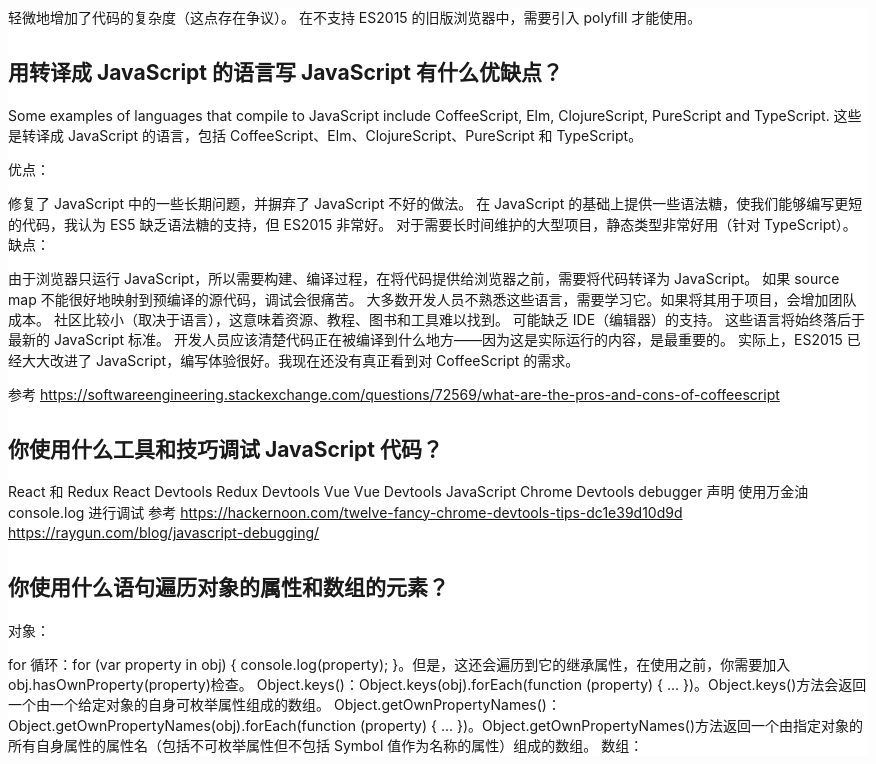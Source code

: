 轻微地增加了代码的复杂度（这点存在争议）。
在不支持 ES2015 的旧版浏览器中，需要引入 polyfill 才能使用。

## 用转译成 JavaScript 的语言写 JavaScript 有什么优缺点？

Some examples of languages that compile to JavaScript include CoffeeScript, Elm, ClojureScript, PureScript and TypeScript. 这些是转译成 JavaScript 的语言，包括 CoffeeScript、Elm、ClojureScript、PureScript 和 TypeScript。

优点：

修复了 JavaScript 中的一些长期问题，并摒弃了 JavaScript 不好的做法。
在 JavaScript 的基础上提供一些语法糖，使我们能够编写更短的代码，我认为 ES5 缺乏语法糖的支持，但 ES2015 非常好。
对于需要长时间维护的大型项目，静态类型非常好用（针对 TypeScript）。
缺点：

由于浏览器只运行 JavaScript，所以需要构建、编译过程，在将代码提供给浏览器之前，需要将代码转译为 JavaScript。
如果 source map 不能很好地映射到预编译的源代码，调试会很痛苦。
大多数开发人员不熟悉这些语言，需要学习它。如果将其用于项目，会增加团队成本。
社区比较小（取决于语言），这意味着资源、教程、图书和工具难以找到。
可能缺乏 IDE（编辑器）的支持。
这些语言将始终落后于最新的 JavaScript 标准。
开发人员应该清楚代码正在被编译到什么地方——因为这是实际运行的内容，是最重要的。
实际上，ES2015 已经大大改进了 JavaScript，编写体验很好。我现在还没有真正看到对 CoffeeScript 的需求。

参考
https://softwareengineering.stackexchange.com/questions/72569/what-are-the-pros-and-cons-of-coffeescript

## 你使用什么工具和技巧调试 JavaScript 代码？

React 和 Redux
React Devtools
Redux Devtools
Vue
Vue Devtools
JavaScript
Chrome Devtools
debugger 声明
使用万金油 console.log 进行调试
参考
https://hackernoon.com/twelve-fancy-chrome-devtools-tips-dc1e39d10d9d
https://raygun.com/blog/javascript-debugging/

## 你使用什么语句遍历对象的属性和数组的元素？

对象：

for 循环：for (var property in obj) { console.log(property); }。但是，这还会遍历到它的继承属性，在使用之前，你需要加入 obj.hasOwnProperty(property)检查。
Object.keys()：Object.keys(obj).forEach(function (property) { ... })。Object.keys()方法会返回一个由一个给定对象的自身可枚举属性组成的数组。
Object.getOwnPropertyNames()：Object.getOwnPropertyNames(obj).forEach(function (property) { ... })。Object.getOwnPropertyNames()方法返回一个由指定对象的所有自身属性的属性名（包括不可枚举属性但不包括 Symbol 值作为名称的属性）组成的数组。
数组：
